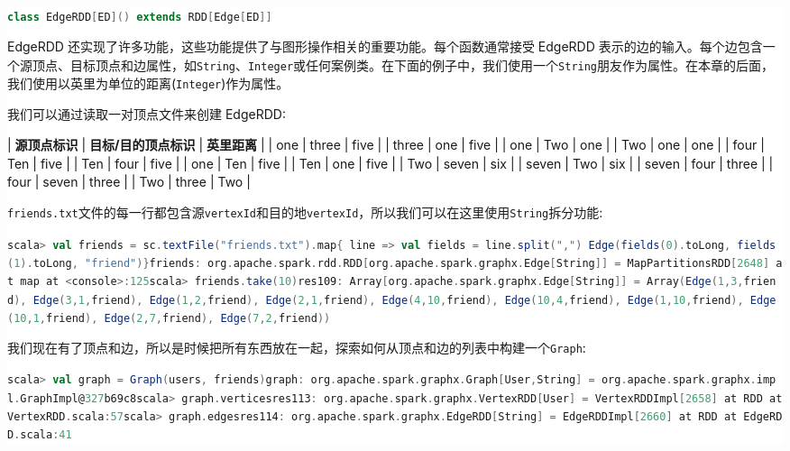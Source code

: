 ```scala
class EdgeRDD[ED]() extends RDD[Edge[ED]]

```

EdgeRDD 还实现了许多功能，这些功能提供了与图形操作相关的重要功能。每个函数通常接受 EdgeRDD 表示的边的输入。每个边包含一个源顶点、目标顶点和边属性，如`String`、`Integer`或任何案例类。在下面的例子中，我们使用一个`String`朋友作为属性。在本章的后面，我们使用以英里为单位的距离(`Integer`)作为属性。

我们可以通过读取一对顶点文件来创建 EdgeRDD:

| **源顶点标识** | **目标/目的顶点标识** | **英里距离** |
| one | three | five |
| three | one | five |
| one | Two | one |
| Two | one | one |
| four | Ten | five |
| Ten | four | five |
| one | Ten | five |
| Ten | one | five |
| Two | seven | six |
| seven | Two | six |
| seven | four | three |
| four | seven | three |
| Two | three | Two |

`friends.txt`文件的每一行都包含源`vertexId`和目的地`vertexId`，所以我们可以在这里使用`String`拆分功能:

```scala
scala> val friends = sc.textFile("friends.txt").map{ line => val fields = line.split(",") Edge(fields(0).toLong, fields(1).toLong, "friend")}friends: org.apache.spark.rdd.RDD[org.apache.spark.graphx.Edge[String]] = MapPartitionsRDD[2648] at map at <console>:125scala> friends.take(10)res109: Array[org.apache.spark.graphx.Edge[String]] = Array(Edge(1,3,friend), Edge(3,1,friend), Edge(1,2,friend), Edge(2,1,friend), Edge(4,10,friend), Edge(10,4,friend), Edge(1,10,friend), Edge(10,1,friend), Edge(2,7,friend), Edge(7,2,friend))

```

我们现在有了顶点和边，所以是时候把所有东西放在一起，探索如何从顶点和边的列表中构建一个`Graph`:

```scala
scala> val graph = Graph(users, friends)graph: org.apache.spark.graphx.Graph[User,String] = org.apache.spark.graphx.impl.GraphImpl@327b69c8scala> graph.verticesres113: org.apache.spark.graphx.VertexRDD[User] = VertexRDDImpl[2658] at RDD at VertexRDD.scala:57scala> graph.edgesres114: org.apache.spark.graphx.EdgeRDD[String] = EdgeRDDImpl[2660] at RDD at EdgeRDD.scala:41

```
